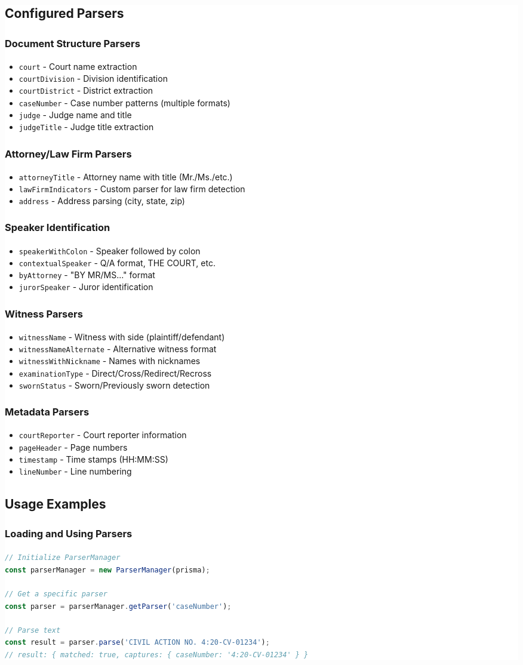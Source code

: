 ## Configured Parsers

### Document Structure Parsers
- `court` - Court name extraction
- `courtDivision` - Division identification
- `courtDistrict` - District extraction
- `caseNumber` - Case number patterns (multiple formats)
- `judge` - Judge name and title
- `judgeTitle` - Judge title extraction

### Attorney/Law Firm Parsers
- `attorneyTitle` - Attorney name with title (Mr./Ms./etc.)
- `lawFirmIndicators` - Custom parser for law firm detection
- `address` - Address parsing (city, state, zip)

### Speaker Identification
- `speakerWithColon` - Speaker followed by colon
- `contextualSpeaker` - Q/A format, THE COURT, etc.
- `byAttorney` - "BY MR/MS..." format
- `jurorSpeaker` - Juror identification

### Witness Parsers
- `witnessName` - Witness with side (plaintiff/defendant)
- `witnessNameAlternate` - Alternative witness format
- `witnessWithNickname` - Names with nicknames
- `examinationType` - Direct/Cross/Redirect/Recross
- `swornStatus` - Sworn/Previously sworn detection

### Metadata Parsers
- `courtReporter` - Court reporter information
- `pageHeader` - Page numbers
- `timestamp` - Time stamps (HH:MM:SS)
- `lineNumber` - Line numbering

## Usage Examples

### Loading and Using Parsers
```typescript
// Initialize ParserManager
const parserManager = new ParserManager(prisma);

// Get a specific parser
const parser = parserManager.getParser('caseNumber');

// Parse text
const result = parser.parse('CIVIL ACTION NO. 4:20-CV-01234');
// result: { matched: true, captures: { caseNumber: '4:20-CV-01234' } }
```
